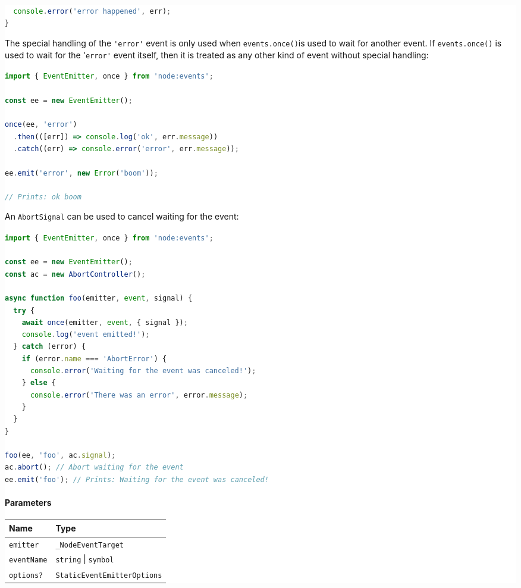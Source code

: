 ```js
  console.error('error happened', err);
}
```

The special handling of the `'error'` event is only used when `events.once()`is used to wait for another event. If `events.once()` is used to wait for the
'`error'` event itself, then it is treated as any other kind of event without
special handling:

```js
import { EventEmitter, once } from 'node:events';

const ee = new EventEmitter();

once(ee, 'error')
  .then(([err]) => console.log('ok', err.message))
  .catch((err) => console.error('error', err.message));

ee.emit('error', new Error('boom'));

// Prints: ok boom
```

An `AbortSignal` can be used to cancel waiting for the event:

```js
import { EventEmitter, once } from 'node:events';

const ee = new EventEmitter();
const ac = new AbortController();

async function foo(emitter, event, signal) {
  try {
    await once(emitter, event, { signal });
    console.log('event emitted!');
  } catch (error) {
    if (error.name === 'AbortError') {
      console.error('Waiting for the event was canceled!');
    } else {
      console.error('There was an error', error.message);
    }
  }
}

foo(ee, 'foo', ac.signal);
ac.abort(); // Abort waiting for the event
ee.emit('foo'); // Prints: Waiting for the event was canceled!
```

#### Parameters

| Name | Type |
| :------ | :------ |
| `emitter` | `_NodeEventTarget` |
| `eventName` | `string` \| `symbol` |
| `options?` | `StaticEventEmitterOptions` |
